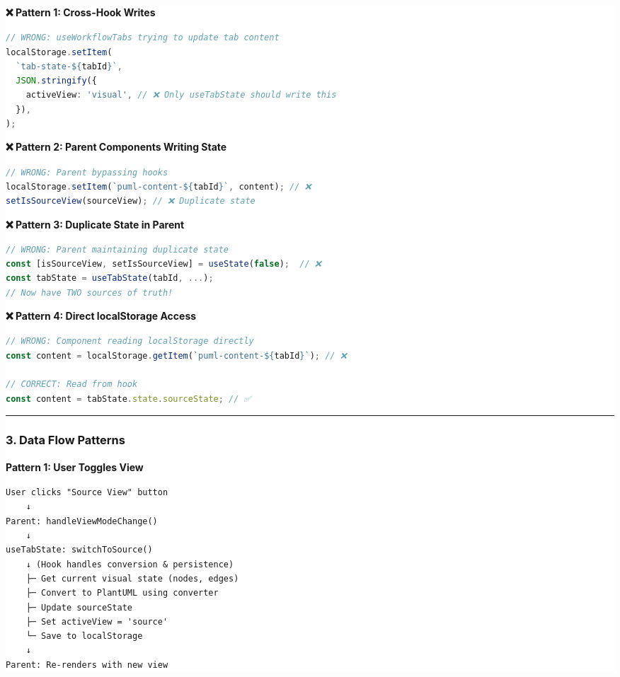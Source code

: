 **❌ Pattern 1: Cross-Hook Writes**

```typescript
// WRONG: useWorkflowTabs trying to update tab content
localStorage.setItem(
  `tab-state-${tabId}`,
  JSON.stringify({
    activeView: 'visual', // ❌ Only useTabState should write this
  }),
);
```

**❌ Pattern 2: Parent Components Writing State**

```typescript
// WRONG: Parent bypassing hooks
localStorage.setItem(`puml-content-${tabId}`, content); // ❌
setIsSourceView(sourceView); // ❌ Duplicate state
```

**❌ Pattern 3: Duplicate State in Parent**

```typescript
// WRONG: Parent maintaining duplicate state
const [isSourceView, setIsSourceView] = useState(false);  // ❌
const tabState = useTabState(tabId, ...);
// Now have TWO sources of truth!
```

**❌ Pattern 4: Direct localStorage Access**

```typescript
// WRONG: Component reading localStorage directly
const content = localStorage.getItem(`puml-content-${tabId}`); // ❌

// CORRECT: Read from hook
const content = tabState.state.sourceState; // ✅
```

---

### **3. Data Flow Patterns**

**Pattern 1: User Toggles View**

```
User clicks "Source View" button
    ↓
Parent: handleViewModeChange()
    ↓
useTabState: switchToSource()
    ↓ (Hook handles conversion & persistence)
    ├─ Get current visual state (nodes, edges)
    ├─ Convert to PlantUML using converter
    ├─ Update sourceState
    ├─ Set activeView = 'source'
    └─ Save to localStorage
    ↓
Parent: Re-renders with new view
```
